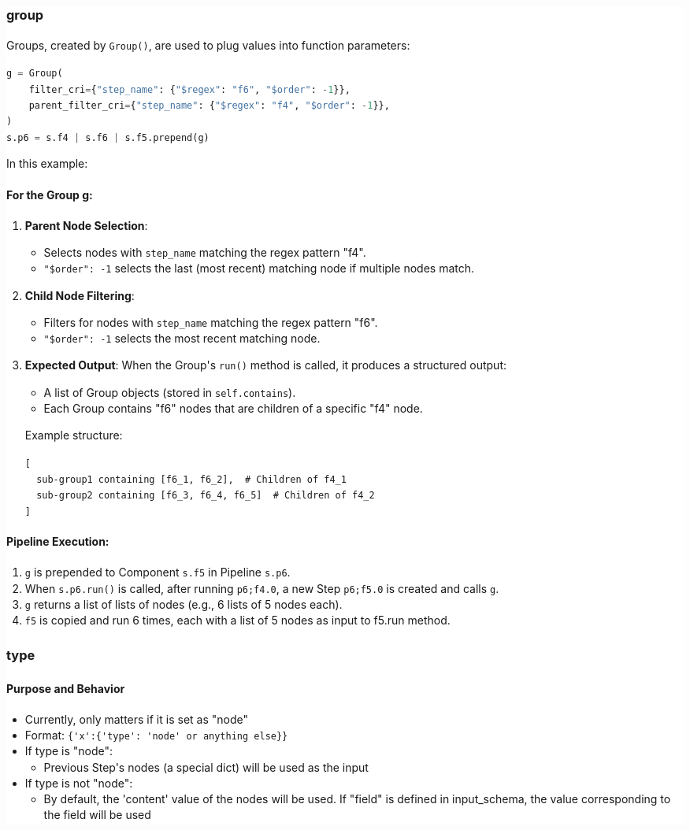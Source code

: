 ### group
Groups, created by `Group()`, are used to plug values into function parameters:

```python
g = Group(
    filter_cri={"step_name": {"$regex": "f6", "$order": -1}},
    parent_filter_cri={"step_name": {"$regex": "f4", "$order": -1}},
)
s.p6 = s.f4 | s.f6 | s.f5.prepend(g)
```

In this example:

#### For the Group g:

1. **Parent Node Selection**:
   - Selects nodes with `step_name` matching the regex pattern "f4".
   - `"$order": -1` selects the last (most recent) matching node if multiple nodes match.

2. **Child Node Filtering**:
   - Filters for nodes with `step_name` matching the regex pattern "f6".
   - `"$order": -1` selects the most recent matching node.

3. **Expected Output**:
   When the Group's `run()` method is called, it produces a structured output:
   - A list of Group objects (stored in `self.contains`).
   - Each Group contains "f6" nodes that are children of a specific "f4" node.

   Example structure:
   ```
   [
     sub-group1 containing [f6_1, f6_2],  # Children of f4_1
     sub-group2 containing [f6_3, f6_4, f6_5]  # Children of f4_2
   ]
   ```

#### Pipeline Execution:

1. `g` is prepended to Component `s.f5` in Pipeline `s.p6`.
2. When `s.p6.run()` is called, after running `p6;f4.0`, a new Step `p6;f5.0` is created and calls `g`.
3. `g` returns a list of lists of nodes (e.g., 6 lists of 5 nodes each).
4. `f5` is copied and run 6 times, each with a list of 5 nodes as input to f5.run method.

### type
#### Purpose and Behavior
- Currently, only matters if it is set as "node"
- Format: `{'x':{'type': 'node' or anything else}}`
- If type is "node":
  - Previous Step's nodes (a special dict) will be used as the input
- If type is not "node":
  - By default, the 'content' value of the nodes will be used. If "field" is defined in input_schema, the value corresponding to the field will be used

